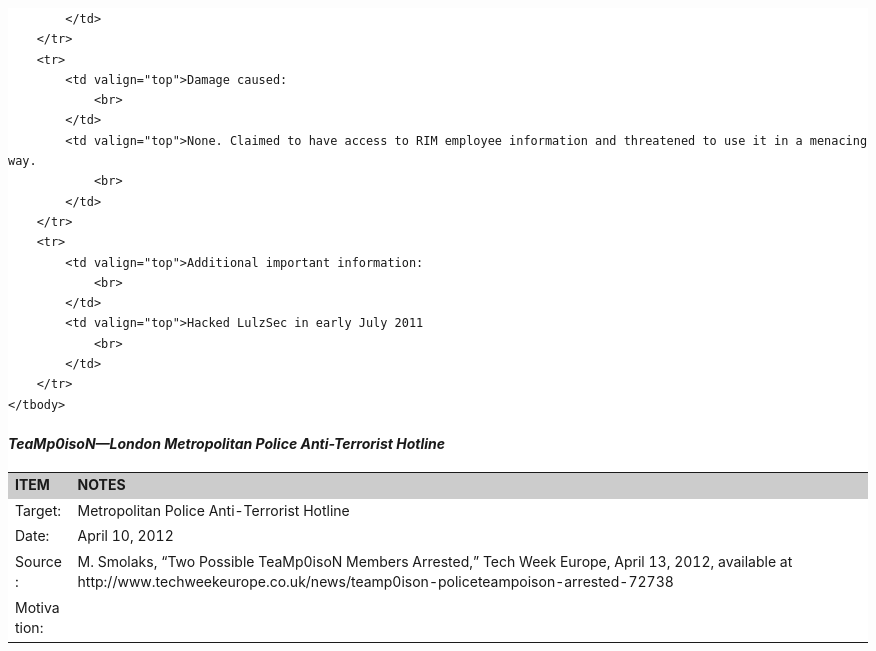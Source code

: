 			</td>
		</tr>
		<tr>
			<td valign="top">Damage caused:
				<br>
			</td>
			<td valign="top">None. Claimed to have access to RIM employee information and threatened to use it in a menacing way.
				<br>
			</td>
		</tr>
		<tr>
			<td valign="top">Additional important information:
				<br>
			</td>
			<td valign="top">Hacked LulzSec in early July 2011
				<br>
			</td>
		</tr>
	</tbody>
</table>

#### *TeaMp0isoN—London Metropolitan Police Anti-Terrorist Hotline*

<table cellpadding="0" cellspacing="0">
	<tbody>
		<tr>
			<td style="background-color: rgb(204, 204, 204);" valign="top"><strong>ITEM</strong>
				<br>
			</td>
			<td style="background-color: rgb(204, 204, 204);" valign="top"><strong>NOTES</strong>
				<br>
			</td>
		</tr>
		<tr>
			<td valign="top">Target:
				<br>
			</td>
			<td valign="top">Metropolitan Police Anti-Terrorist Hotline
				<br>
			</td>
		</tr>
		<tr>
			<td valign="top">Date:
				<br>
			</td>
			<td valign="top">April 10, 2012
				<br>
			</td>
		</tr>
		<tr>
			<td valign="top">Source:
				<br>
			</td>
			<td valign="top">M. Smolaks, &ldquo;Two Possible TeaMp0isoN Members Arrested,&rdquo; Tech Week Europe, April 13, 2012, available at http://www.techweekeurope.co.uk/news/teamp0ison-policeteampoison-arrested-72738
				<br>
			</td>
		</tr>
		<tr>
			<td valign="top">Motivation:
				<br>